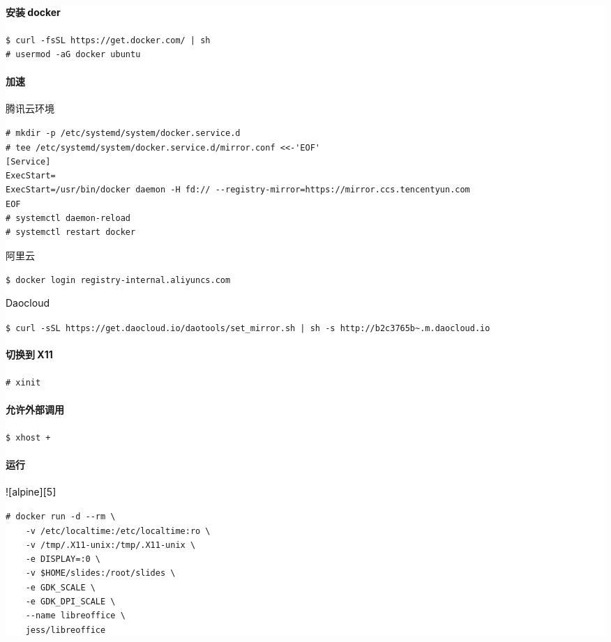 #### 安装 docker

```
$ curl -fsSL https://get.docker.com/ | sh
# usermod -aG docker ubuntu
```

#### 加速

腾讯云环境
```shell
# mkdir -p /etc/systemd/system/docker.service.d
# tee /etc/systemd/system/docker.service.d/mirror.conf <<-'EOF'
[Service]
ExecStart=
ExecStart=/usr/bin/docker daemon -H fd:// --registry-mirror=https://mirror.ccs.tencentyun.com
EOF
# systemctl daemon-reload
# systemctl restart docker
```

阿里云
```shell
$ docker login registry-internal.aliyuncs.com
```

Daocloud
```
$ curl -sSL https://get.daocloud.io/daotools/set_mirror.sh | sh -s http://b2c3765b~.m.daocloud.io
```

#### 切换到 X11

```
# xinit
```
#### 允许外部调用

```
$ xhost +
```

#### 运行

![alpine][5]

```
# docker run -d --rm \
    -v /etc/localtime:/etc/localtime:ro \
    -v /tmp/.X11-unix:/tmp/.X11-unix \
    -e DISPLAY=:0 \
    -v $HOME/slides:/root/slides \
    -e GDK_SCALE \
    -e GDK_DPI_SCALE \
    --name libreoffice \
    jess/libreoffice
```


[^papyros-shell]: [Papyros Shell](https://github.com/papyros/papyros-shell)
[^next-linux-package-manager]: [coreos-cto-containers-are-next-linux-package-manager](https://www.linux.com/news/coreos-cto-containers-are-next-linux-package-manager)
[^how-to-install-graphic-capabilities-to-coreos]: [How to install graphic capabilities to CoreOs?](http://unix.stackexchange.com/questions/200229/how-to-install-graphic-capabilities-to-coreos)
[^dockerize-your-development-environment]: [Dockerize Your Development Environment](http://blog.vngrs.com/dockerize-your-development-environment/)
  [1]: https://www.diigo.com/file/image/ssdarodzdrrsadqoazcrbboqbp/docker-libreoffice.jpg
  [2]: https://www.diigo.com/file/image/ssdarodzdrrsaebpezcrbboqep/docker-flubox-libreoffice.jpg
  [3]: https://github.com/rogaha/docker-desktop/blob/master/Dockerfile
  [4]: https://blog.docker.com/2013/07/docker-desktop-your-desktop-over-ssh-running-inside-of-a-docker-container/
  [5]: https://pbs.twimg.com/media/CgrYS2JWIAAARwp.jpg
